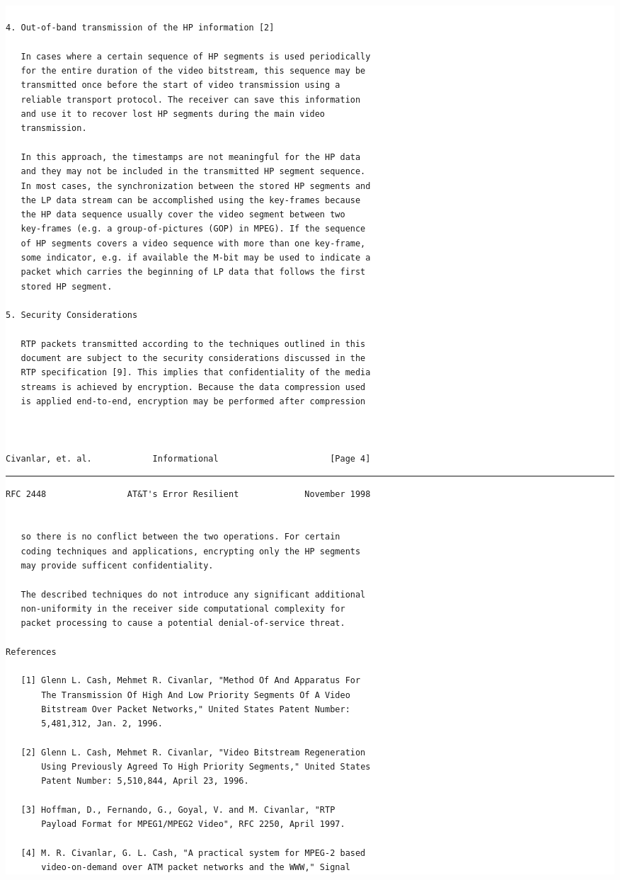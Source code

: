 ``` newpage

4. Out-of-band transmission of the HP information [2]

   In cases where a certain sequence of HP segments is used periodically
   for the entire duration of the video bitstream, this sequence may be
   transmitted once before the start of video transmission using a
   reliable transport protocol. The receiver can save this information
   and use it to recover lost HP segments during the main video
   transmission.

   In this approach, the timestamps are not meaningful for the HP data
   and they may not be included in the transmitted HP segment sequence.
   In most cases, the synchronization between the stored HP segments and
   the LP data stream can be accomplished using the key-frames because
   the HP data sequence usually cover the video segment between two
   key-frames (e.g. a group-of-pictures (GOP) in MPEG). If the sequence
   of HP segments covers a video sequence with more than one key-frame,
   some indicator, e.g. if available the M-bit may be used to indicate a
   packet which carries the beginning of LP data that follows the first
   stored HP segment.

5. Security Considerations

   RTP packets transmitted according to the techniques outlined in this
   document are subject to the security considerations discussed in the
   RTP specification [9]. This implies that confidentiality of the media
   streams is achieved by encryption. Because the data compression used
   is applied end-to-end, encryption may be performed after compression



Civanlar, et. al.            Informational                      [Page 4]
```

------------------------------------------------------------------------

``` newpage
RFC 2448                AT&T's Error Resilient             November 1998


   so there is no conflict between the two operations. For certain
   coding techniques and applications, encrypting only the HP segments
   may provide sufficent confidentiality.

   The described techniques do not introduce any significant additional
   non-uniformity in the receiver side computational complexity for
   packet processing to cause a potential denial-of-service threat.

References

   [1] Glenn L. Cash, Mehmet R. Civanlar, "Method Of And Apparatus For
       The Transmission Of High And Low Priority Segments Of A Video
       Bitstream Over Packet Networks," United States Patent Number:
       5,481,312, Jan. 2, 1996.

   [2] Glenn L. Cash, Mehmet R. Civanlar, "Video Bitstream Regeneration
       Using Previously Agreed To High Priority Segments," United States
       Patent Number: 5,510,844, April 23, 1996.

   [3] Hoffman, D., Fernando, G., Goyal, V. and M. Civanlar, "RTP
       Payload Format for MPEG1/MPEG2 Video", RFC 2250, April 1997.

   [4] M. R. Civanlar, G. L. Cash, "A practical system for MPEG-2 based
       video-on-demand over ATM packet networks and the WWW," Signal
```
